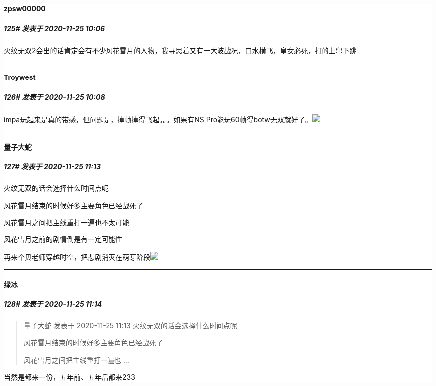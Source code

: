 ####  zpsw00000  
##### 125#       发表于 2020-11-25 10:06




火纹无双2会出的话肯定会有不少风花雪月的人物，我寻思着又有一大波战况，口水横飞，皇女必死，打的上窜下跳







*****

####  Troywest  
##### 126#       发表于 2020-11-25 10:08




impa玩起来是真的带感，但问题是，掉帧掉得飞起。。。如果有NS Pro能玩60帧得botw无双就好了。<img src="https://static.saraba1st.com/image/smiley/face2017/152.png" referrerpolicy="no-referrer">







*****

####  量子大蛇  
##### 127#       发表于 2020-11-25 11:13




火纹无双的话会选择什么时间点呢

风花雪月结束的时候好多主要角色已经战死了

风花雪月之间把主线重打一遍也不太可能

风花雪月之前的剧情倒是有一定可能性

再来个贝老师穿越时空，把悲剧消灭在萌芽阶段<img src="https://static.saraba1st.com/image/smiley/face2017/067.png" referrerpolicy="no-referrer">







*****

####  绿冰  
##### 128#       发表于 2020-11-25 11:14



<blockquote>量子大蛇 发表于 2020-11-25 11:13
火纹无双的话会选择什么时间点呢

风花雪月结束的时候好多主要角色已经战死了

风花雪月之间把主线重打一遍也 ...</blockquote>
当然是都来一份，五年前、五年后都来233
